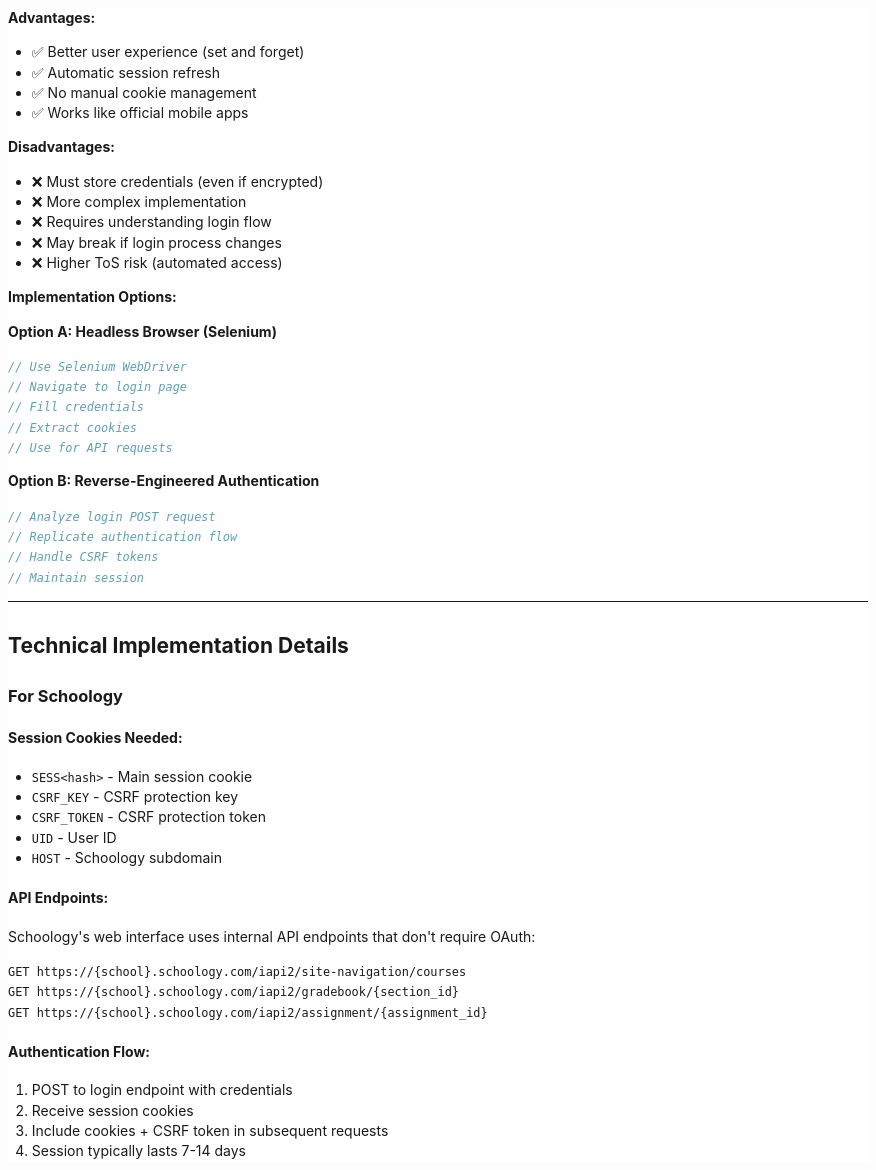 **Advantages:**
- ✅ Better user experience (set and forget)
- ✅ Automatic session refresh
- ✅ No manual cookie management
- ✅ Works like official mobile apps

**Disadvantages:**
- ❌ Must store credentials (even if encrypted)
- ❌ More complex implementation
- ❌ Requires understanding login flow
- ❌ May break if login process changes
- ❌ Higher ToS risk (automated access)

**Implementation Options:**

**Option A: Headless Browser (Selenium)**
```go
// Use Selenium WebDriver
// Navigate to login page
// Fill credentials
// Extract cookies
// Use for API requests
```

**Option B: Reverse-Engineered Authentication**
```go
// Analyze login POST request
// Replicate authentication flow
// Handle CSRF tokens
// Maintain session
```

---

## Technical Implementation Details

### For Schoology

#### Session Cookies Needed:
- `SESS<hash>` - Main session cookie
- `CSRF_KEY` - CSRF protection key
- `CSRF_TOKEN` - CSRF protection token
- `UID` - User ID
- `HOST` - Schoology subdomain

#### API Endpoints:
Schoology's web interface uses internal API endpoints that don't require OAuth:
```
GET https://{school}.schoology.com/iapi2/site-navigation/courses
GET https://{school}.schoology.com/iapi2/gradebook/{section_id}
GET https://{school}.schoology.com/iapi2/assignment/{assignment_id}
```

#### Authentication Flow:
1. POST to login endpoint with credentials
2. Receive session cookies
3. Include cookies + CSRF token in subsequent requests
4. Session typically lasts 7-14 days
